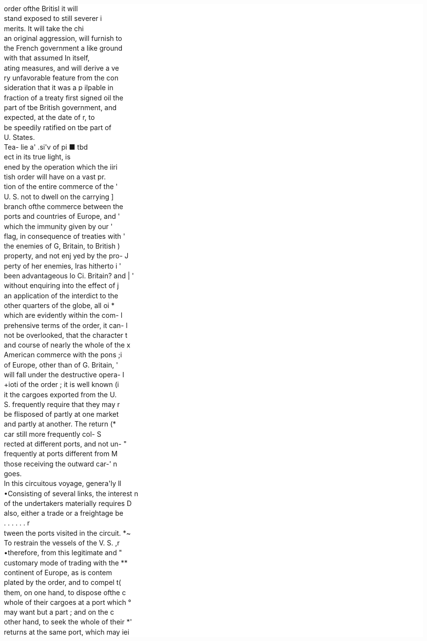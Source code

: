order ofthe Britisl it will  
stand exposed to still severer i  
merits. It will take the chi  
an original aggression, will furnish to  
the French government a like ground  
with that assumed In itself,  
ating measures, and will derive a ve­  
ry unfavorable feature from the con­  
sideration that it was a p ilpable in­  
fraction of a treaty first signed oil the  
part of tbe British government, and  
expected, at the date of r, to  
be speedily ratified on tbe part of  
U. States.  
Tea- lie a&#x27; .si&#x27;v of pi ■ tbd  
ect in its true light, is  
ened by the operation which the iiri­  
tish order will have on a vast pr.  
tion of the entire commerce of the &#x27;  
U. S. not to dwell on the carrying ]  
branch ofthe commerce between the  
ports and countries of Europe, and &#x27;  
which the immunity given by our &#x27;  
flag, in consequence of treaties with &#x27;  
the enemies of G, Britain, to British )  
property, and not enj yed by the pro- J  
perty of her enemies, Iras hitherto i &#x27;  
been advantageous lo Ci. Britain? and | &#x27;  
without enquiring into the effect of j  
an application of the interdict to the  
other quarters of the globe, all oi *  
which are evidently within the com- l  
prehensive terms of the order, it can- l  
not be overlooked, that the character t  
and course of nearly the whole of the x  
American commerce with the pons ;i  
of Europe, other than of G. Britain, &#x27;  
will fall under the destructive opera- I  
+ioti of the order ; it is well known (i  
it the cargoes exported from the U.  
S. frequently require that they may r  
be flisposed of partly at one market   
and partly at another. The return (*  
car still more frequently col- S  
rected at different ports, and not un- &quot;  
frequently at ports different from M  
those receiving the outward car-&#x27; n  
goes.  
In this circuitous voyage, genera&#x27;ly ll  
•Consisting of several links, the interest n  
of the undertakers materially requires D  
also, either a trade or a freightage be­  
. . . . . . r  
tween the ports visited in the circuit. *~  
To restrain the vessels of the V. S. ,r  
•therefore, from this legitimate and &quot;  
customary mode of trading with the **  
continent of Europe, as is contem­  
plated by the order, and to compel t(  
them, on one hand, to dispose ofthe c  
whole of their cargoes at a port which °  
may want but a part ; and on the c  
other hand, to seek the whole of their *&#x27;  
returns at the same port, which may iei  